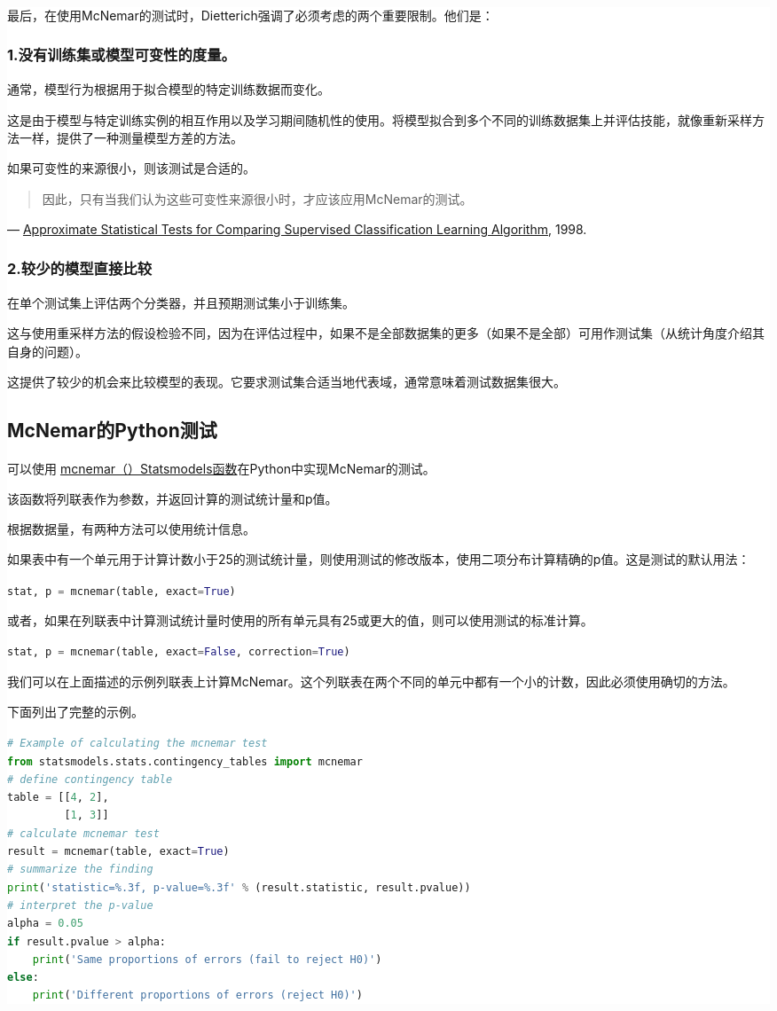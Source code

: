 最后，在使用McNemar的测试时，Dietterich强调了必须考虑的两个重要限制。他们是：

### 1.没有训练集或模型可变性的度量。

通常，模型行为根据用于拟合模型的特定训练数据而变化。

这是由于模型与特定训练实例的相互作用以及学习期间随机性的使用。将模型拟合到多个不同的训练数据集上并评估技能，就像重新采样方法一样，提供了一种测量模型方差的方法。

如果可变性的来源很小，则该测试是合适的。

> 因此，只有当我们认为这些可变性来源很小时，才应该应用McNemar的测试。

— [Approximate Statistical Tests for Comparing Supervised Classification Learning Algorithm](https://www.mitpressjournals.org/doi/abs/10.1162/089976698300017197), 1998.

### 2.较少的模型直接比较

在单个测试集上评估两个分类器，并且预期测试集小于训练集。

这与使用重采样方法的假设检验不同，因为在评估过程中，如果不是全部数据集的更多（如果不是全部）可用作测试集（从统计角度介绍其自身的问题）。

这提供了较少的机会来比较模型的表现。它要求测试集合适当地代表域，通常意味着测试数据集很大。

## McNemar的Python测试

可以使用 [mcnemar（）Statsmodels函数](http://www.statsmodels.org/dev/generated/statsmodels.stats.contingency_tables.mcnemar.html)在Python中实现McNemar的测试。

该函数将列联表作为参数，并返回计算的测试统计量和p值。

根据数据量，有两种方法可以使用统计信息。

如果表中有一个单元用于计算计数小于25的测试统计量，则使用测试的修改版本，使用二项分布计算精确的p值。这是测试的默认用法：

```py
stat, p = mcnemar(table, exact=True)
```

或者，如果在列联表中计算测试统计量时使用的所有单元具有25或更大的值，则可以使用测试的标准计算。

```py
stat, p = mcnemar(table, exact=False, correction=True)
```

我们可以在上面描述的示例列联表上计算McNemar。这个列联表在两个不同的单元中都有一个小的计数，因此必须使用确切的方法。

下面列出了完整的示例。

```py
# Example of calculating the mcnemar test
from statsmodels.stats.contingency_tables import mcnemar
# define contingency table
table = [[4, 2],
		 [1, 3]]
# calculate mcnemar test
result = mcnemar(table, exact=True)
# summarize the finding
print('statistic=%.3f, p-value=%.3f' % (result.statistic, result.pvalue))
# interpret the p-value
alpha = 0.05
if result.pvalue > alpha:
	print('Same proportions of errors (fail to reject H0)')
else:
	print('Different proportions of errors (reject H0)')
```
